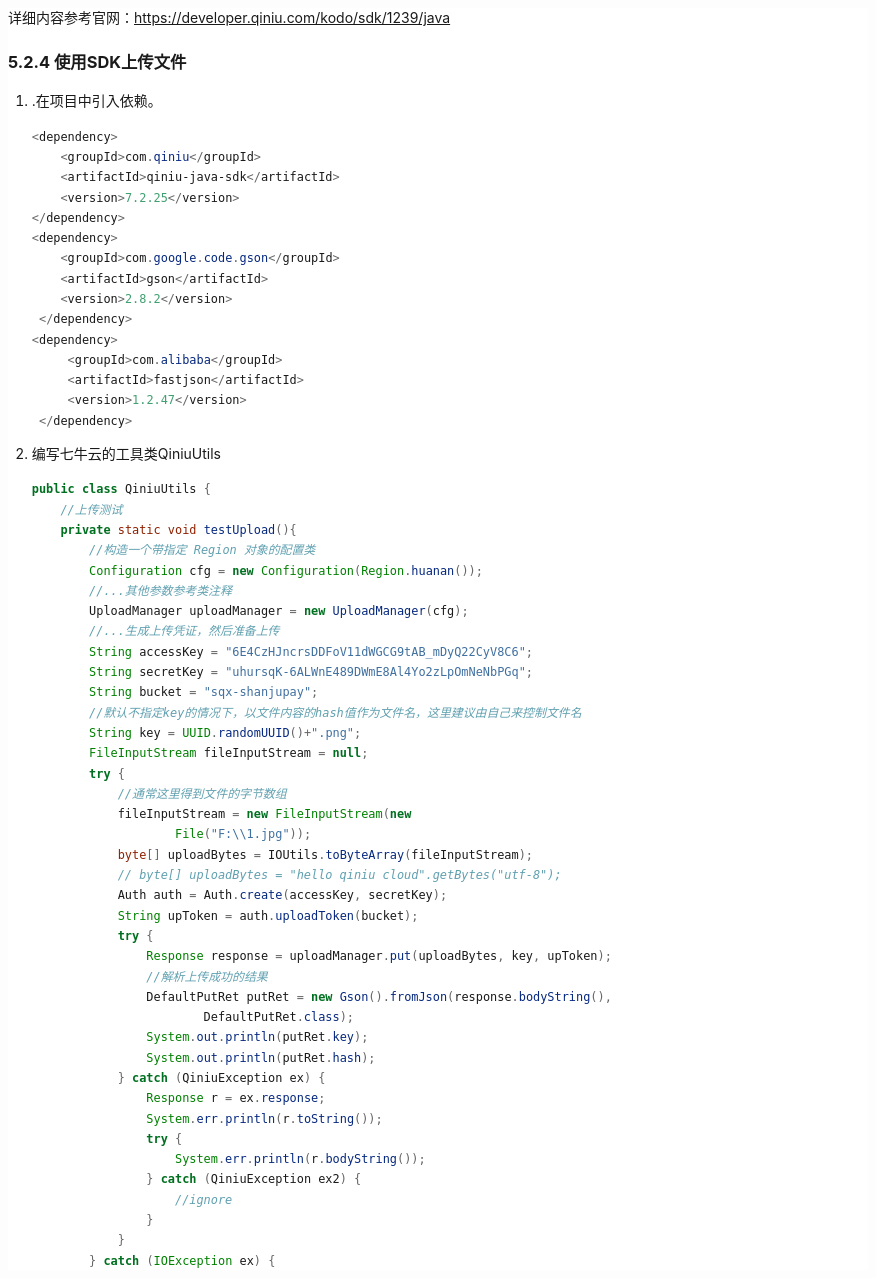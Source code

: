 详细内容参考官网：https://developer.qiniu.com/kodo/sdk/1239/java

### 5.2.4 使用SDK上传文件

1. .在项目中引入依赖。

   ```java
   <dependency>
       <groupId>com.qiniu</groupId>
       <artifactId>qiniu‐java‐sdk</artifactId>
       <version>7.2.25</version>
   </dependency>
   <dependency>
       <groupId>com.google.code.gson</groupId>
       <artifactId>gson</artifactId>
       <version>2.8.2</version>
    </dependency>
   <dependency>
        <groupId>com.alibaba</groupId>
        <artifactId>fastjson</artifactId>
        <version>1.2.47</version>
    </dependency>
   ```

2. 编写七牛云的工具类QiniuUtils

   ```java
   public class QiniuUtils {
       //上传测试
       private static void testUpload(){
           //构造一个带指定 Region 对象的配置类
           Configuration cfg = new Configuration(Region.huanan());
           //...其他参数参考类注释
           UploadManager uploadManager = new UploadManager(cfg);
           //...生成上传凭证，然后准备上传
           String accessKey = "6E4CzHJncrsDDFoV11dWGCG9tAB_mDyQ22CyV8C6";
           String secretKey = "uhursqK-6ALWnE489DWmE8Al4Yo2zLpOmNeNbPGq";
           String bucket = "sqx-shanjupay";
           //默认不指定key的情况下，以文件内容的hash值作为文件名，这里建议由自己来控制文件名
           String key = UUID.randomUUID()+".png";
           FileInputStream fileInputStream = null;
           try {
               //通常这里得到文件的字节数组
               fileInputStream = new FileInputStream(new
                       File("F:\\1.jpg"));
               byte[] uploadBytes = IOUtils.toByteArray(fileInputStream);
               // byte[] uploadBytes = "hello qiniu cloud".getBytes("utf‐8");
               Auth auth = Auth.create(accessKey, secretKey);
               String upToken = auth.uploadToken(bucket);
               try {
                   Response response = uploadManager.put(uploadBytes, key, upToken);
                   //解析上传成功的结果
                   DefaultPutRet putRet = new Gson().fromJson(response.bodyString(),
                           DefaultPutRet.class);
                   System.out.println(putRet.key);
                   System.out.println(putRet.hash);
               } catch (QiniuException ex) {
                   Response r = ex.response;
                   System.err.println(r.toString());
                   try {
                       System.err.println(r.bodyString());
                   } catch (QiniuException ex2) {
                       //ignore
                   }
               }
           } catch (IOException ex) {
   ```